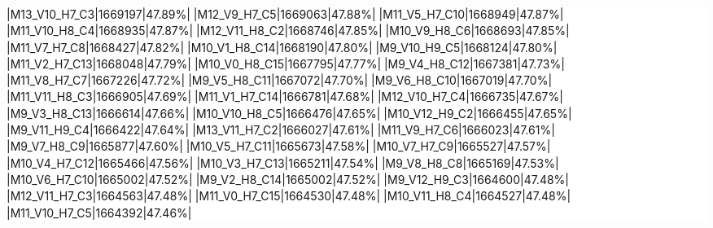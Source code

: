 |M13_V10_H7_C3|1669197|47.89%|
|M12_V9_H7_C5|1669063|47.88%|
|M11_V5_H7_C10|1668949|47.87%|
|M11_V10_H8_C4|1668935|47.87%|
|M12_V11_H8_C2|1668746|47.85%|
|M10_V9_H8_C6|1668693|47.85%|
|M11_V7_H7_C8|1668427|47.82%|
|M10_V1_H8_C14|1668190|47.80%|
|M9_V10_H9_C5|1668124|47.80%|
|M11_V2_H7_C13|1668048|47.79%|
|M10_V0_H8_C15|1667795|47.77%|
|M9_V4_H8_C12|1667381|47.73%|
|M11_V8_H7_C7|1667226|47.72%|
|M9_V5_H8_C11|1667072|47.70%|
|M9_V6_H8_C10|1667019|47.70%|
|M11_V11_H8_C3|1666905|47.69%|
|M11_V1_H7_C14|1666781|47.68%|
|M12_V10_H7_C4|1666735|47.67%|
|M9_V3_H8_C13|1666614|47.66%|
|M10_V10_H8_C5|1666476|47.65%|
|M10_V12_H9_C2|1666455|47.65%|
|M9_V11_H9_C4|1666422|47.64%|
|M13_V11_H7_C2|1666027|47.61%|
|M11_V9_H7_C6|1666023|47.61%|
|M9_V7_H8_C9|1665877|47.60%|
|M10_V5_H7_C11|1665673|47.58%|
|M10_V7_H7_C9|1665527|47.57%|
|M10_V4_H7_C12|1665466|47.56%|
|M10_V3_H7_C13|1665211|47.54%|
|M9_V8_H8_C8|1665169|47.53%|
|M10_V6_H7_C10|1665002|47.52%|
|M9_V2_H8_C14|1665002|47.52%|
|M9_V12_H9_C3|1664600|47.48%|
|M12_V11_H7_C3|1664563|47.48%|
|M11_V0_H7_C15|1664530|47.48%|
|M10_V11_H8_C4|1664527|47.48%|
|M11_V10_H7_C5|1664392|47.46%|